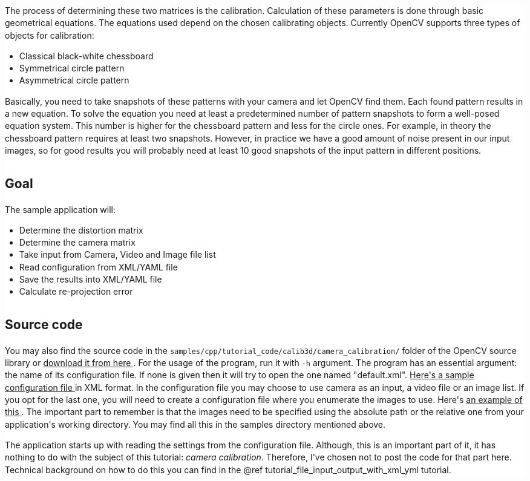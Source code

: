 The process of determining these two matrices is the calibration. Calculation of these parameters is
done through basic geometrical equations. The equations used depend on the chosen calibrating
objects. Currently OpenCV supports three types of objects for calibration:

-   Classical black-white chessboard
-   Symmetrical circle pattern
-   Asymmetrical circle pattern

Basically, you need to take snapshots of these patterns with your camera and let OpenCV find them.
Each found pattern results in a new equation. To solve the equation you need at least a
predetermined number of pattern snapshots to form a well-posed equation system. This number is
higher for the chessboard pattern and less for the circle ones. For example, in theory the
chessboard pattern requires at least two snapshots. However, in practice we have a good amount of
noise present in our input images, so for good results you will probably need at least 10 good
snapshots of the input pattern in different positions.

Goal
----

The sample application will:

-   Determine the distortion matrix
-   Determine the camera matrix
-   Take input from Camera, Video and Image file list
-   Read configuration from XML/YAML file
-   Save the results into XML/YAML file
-   Calculate re-projection error

Source code
-----------

You may also find the source code in the `samples/cpp/tutorial_code/calib3d/camera_calibration/`
folder of the OpenCV source library or [download it from here
](https://github.com/opencv/opencv/tree/5.x/samples/cpp/tutorial_code/calib3d/camera_calibration/camera_calibration.cpp). For the usage of the program, run it with `-h` argument. The program has an
essential argument: the name of its configuration file. If none is given then it will try to open the
one named "default.xml". [Here's a sample configuration file
](https://github.com/opencv/opencv/tree/5.x/samples/cpp/tutorial_code/calib3d/camera_calibration/in_VID5.xml) in XML format. In the
configuration file you may choose to use camera as an input, a video file or an image list. If you
opt for the last one, you will need to create a configuration file where you enumerate the images to
use. Here's [an example of this ](https://github.com/opencv/opencv/tree/5.x/samples/cpp/tutorial_code/calib3d/camera_calibration/VID5.xml).
The important part to remember is that the images need to be specified using the absolute path or
the relative one from your application's working directory. You may find all this in the samples
directory mentioned above.

The application starts up with reading the settings from the configuration file. Although, this is
an important part of it, it has nothing to do with the subject of this tutorial: *camera
calibration*. Therefore, I've chosen not to post the code for that part here. Technical background
on how to do this you can find in the @ref tutorial_file_input_output_with_xml_yml tutorial.
